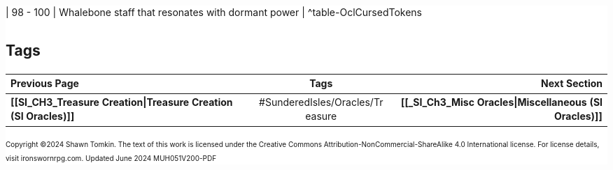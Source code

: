 | 98 - 100 | Whalebone staff that resonates with dormant power |
^table-OclCursedTokens

## Tags

| Previous Page | Tags | Next Section |
| :--- | :---: | ---: |
| **[[SI_CH3_Treasure Creation\|Treasure Creation (SI Oracles)]]** | #SunderedIsles/Oracles/Treasure | **[[_SI_Ch3_Misc Oracles\|Miscellaneous (SI Oracles)]]** |

<font size=-2>Copyright ©2024 Shawn Tomkin. The text of this work is licensed under the Creative Commons Attribution-NonCommercial-ShareAlike 4.0 International license. For license details, visit ironswornrpg.com. Updated June 2024 MUH051V200-PDF</font>
